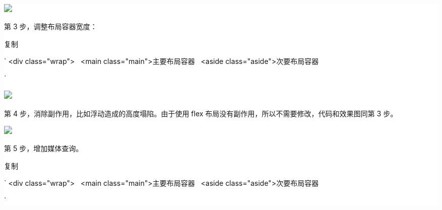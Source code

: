 ![](https://s0.lgstatic.com/i/image/M00/0E/02/Ciqc1F7E7tOANF4CAAAvkbIVZBE683.png)

第 3 步，调整布局容器宽度：

复制

`<style> .wrap {
    display: flex;
    flex-direction: row-reverse;
  }
  .main {
    flex: 1;
  }
  .aside {
    width: 200px;
  } </style>
<div class="wrap">
  <main class="main">主要布局容器</main>
  <aside class="aside">次要布局容器</aside>
</div>` 

![](https://s0.lgstatic.com/i/image/M00/0E/0E/CgqCHl7E7t2ADHFHAAAwDrjM5WI921.png)

第 4 步，消除副作用，比如浮动造成的高度塌陷。由于使用 flex 布局没有副作用，所以不需要修改，代码和效果图同第 3 步。

![](https://s0.lgstatic.com/i/image/M00/0E/03/Ciqc1F7E7uWAaUkVAAAv8s-Kzi4653.png)

第 5 步，增加媒体查询。

复制

`<style> .wrap {
    display: flex;
    flex-direction: row-reverse;
    flex-wrap: wrap;
  }
  .main {
    flex: 1;
  }
  .aside {
    width: 200px;
  }
  @media only screen and (max-width: 1000px) {
    .wrap {
      flex-direction: row;
    }
    .main {
      flex: 100%;
    }
  } </style>
<div class="wrap">
  <main class="main">主要布局容器</main>
  <aside class="aside">次要布局容器</aside>
</div>` 
